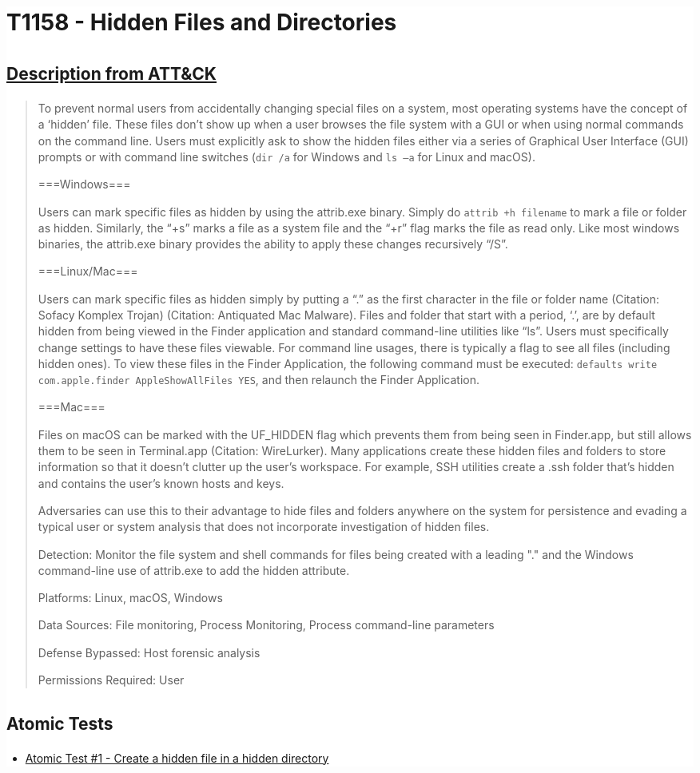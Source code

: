 # T1158 - Hidden Files and Directories
## [Description from ATT&CK](https://attack.mitre.org/wiki/Technique/T1158)
<blockquote>To prevent normal users from accidentally changing special files on a system, most operating systems have the concept of a ‘hidden’ file. These files don’t show up when a user browses the file system with a GUI or when using normal commands on the command line. Users must explicitly ask to show the hidden files either via a series of Graphical User Interface (GUI) prompts or with command line switches (<code>dir /a</code> for Windows and <code>ls –a</code> for Linux and macOS).

===Windows===

Users can mark specific files as hidden by using the attrib.exe binary. Simply do <code>attrib +h filename</code> to mark a file or folder as hidden. Similarly, the “+s” marks a file as a system file and the “+r” flag marks the file as read only. Like most windows binaries, the attrib.exe binary provides the ability to apply these changes recursively “/S”.

===Linux/Mac===

Users can mark specific files as hidden simply by putting a “.” as the first character in the file or folder name  (Citation: Sofacy Komplex Trojan) (Citation: Antiquated Mac Malware). Files and folder that start with a period, ‘.’, are by default hidden from being viewed in the Finder application and standard command-line utilities like “ls”. Users must specifically change settings to have these files viewable. For command line usages, there is typically a flag to see all files (including hidden ones). To view these files in the Finder Application, the following command must be executed: <code>defaults write com.apple.finder AppleShowAllFiles YES</code>, and then relaunch the Finder Application.

===Mac===

Files on macOS can be marked with the UF_HIDDEN flag which prevents them from being seen in Finder.app, but still allows them to be seen in Terminal.app (Citation: WireLurker).
Many applications create these hidden files and folders to store information so that it doesn’t clutter up the user’s workspace. For example, SSH utilities create a .ssh folder that’s hidden and contains the user’s known hosts and keys. 

Adversaries can use this to their advantage to hide files and folders anywhere on the system for persistence and evading a typical user or system analysis that does not incorporate investigation of hidden files.

Detection: Monitor the file system and shell commands for files being created with a leading "." and the Windows command-line use of attrib.exe to add the hidden attribute.

Platforms: Linux, macOS, Windows

Data Sources: File monitoring, Process Monitoring, Process command-line parameters

Defense Bypassed: Host forensic analysis

Permissions Required: User</blockquote>

## Atomic Tests

- [Atomic Test #1 - Create a hidden file in a hidden directory](#atomic-test-1---create-a-hidden-file-in-a-hidden-directory)
